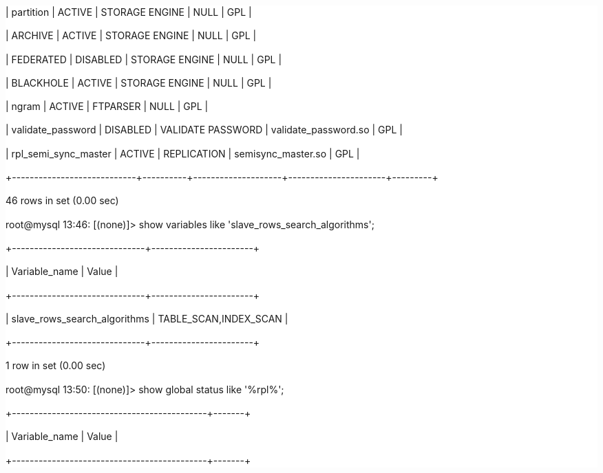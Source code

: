 | partition                  | ACTIVE   | STORAGE ENGINE     | NULL
| GPL     |

| ARCHIVE                    | ACTIVE   | STORAGE ENGINE     | NULL
| GPL     |

| FEDERATED                  | DISABLED | STORAGE ENGINE     | NULL
| GPL     |

| BLACKHOLE                  | ACTIVE   | STORAGE ENGINE     | NULL
| GPL     |

| ngram                      | ACTIVE   | FTPARSER           | NULL
| GPL     |

| validate_password          | DISABLED | VALIDATE PASSWORD  |
validate_password.so | GPL     |

| rpl_semi_sync_master       | ACTIVE   | REPLICATION        |
semisync_master.so   | GPL     |

+----------------------------+----------+--------------------+----------------------+---------+

46 rows in set (0.00 sec)

  

root@mysql 13:46:  [(none)]> show variables like
'slave_rows_search_algorithms';

+------------------------------+-----------------------+

| Variable_name                | Value                 |

+------------------------------+-----------------------+

| slave_rows_search_algorithms | TABLE_SCAN,INDEX_SCAN |

+------------------------------+-----------------------+

1 row in set (0.00 sec)

  

root@mysql 13:50:  [(none)]> show global status like '%rpl%';

+--------------------------------------------+-------+

| Variable_name                              | Value |

+--------------------------------------------+-------+


  [warehouse]: 10
[connection]: 10